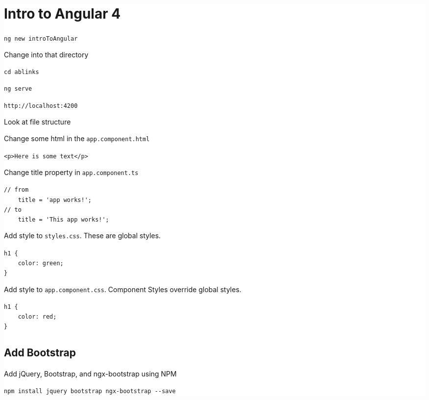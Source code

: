 # Intro to Angular 4

```
ng new introToAngular
```

Change into that directory

```
cd ablinks
```

```
ng serve
```

```
http://localhost:4200
```

Look at file structure

Change some html in the `app.component.html`

```
<p>Here is some text</p>
```

Change title property in `app.component.ts`
```
// from
    title = 'app works!';
// to
    title = 'This app works!';
```

Add style to `styles.css`. These are global styles.

```
h1 {
    color: green;
}
```

Add style to `app.component.css`. Component Styles override global styles.

```
h1 {
    color: red;
}
```

## Add Bootstrap

Add jQuery, Bootstrap, and ngx-bootstrap using NPM

```
npm install jquery bootstrap ngx-bootstrap --save
```
